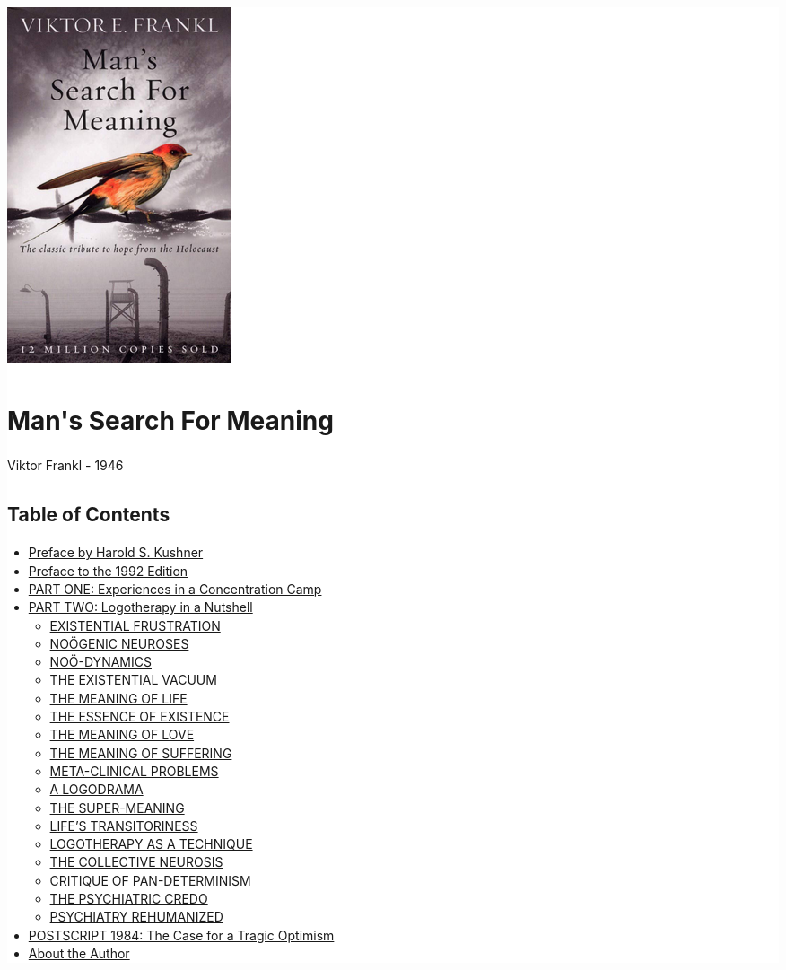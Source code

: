 
![Cover](./assets/mans-search-for-meaning.png)

# Man's Search For Meaning

Viktor Frankl - 1946

## Table of Contents
- [Preface by Harold S. Kushner](#preface-by-harold-s-kushner)
- [Preface to the 1992 Edition](#preface-to-the-1992-edition)
- [PART ONE: Experiences in a Concentration Camp](#part-one-experiences-in-a-concentration-camp)
- [PART TWO: Logotherapy in a Nutshell](#part-two-logotherapy-in-a-nutshell)
  - [EXISTENTIAL FRUSTRATION](#existential-frustration)
  - [NOÖGENIC NEUROSES](#noögenic-neuroses)
  - [NOÖ-DYNAMICS](#noö-dynamics)
  - [THE EXISTENTIAL VACUUM](#the-existential-vacuum)
  - [THE MEANING OF LIFE](#the-meaning-of-life)
  - [THE ESSENCE OF EXISTENCE](#the-essence-of-existence)
  - [THE MEANING OF LOVE](#the-meaning-of-love)
  - [THE MEANING OF SUFFERING](#the-meaning-of-suffering)
  - [META-CLINICAL PROBLEMS](#meta-clinical-problems)
  - [A LOGODRAMA](#a-logodrama)
  - [THE SUPER-MEANING](#the-super-meaning)
  - [LIFE’S TRANSITORINESS](#lifes-transitoriness)
  - [LOGOTHERAPY AS A TECHNIQUE](#logotherapy-as-a-technique)
  - [THE COLLECTIVE NEUROSIS](#the-collective-neurosis)
  - [CRITIQUE OF PAN-DETERMINISM](#critique-of-pan-determinism)
  - [THE PSYCHIATRIC CREDO](#the-psychiatric-credo)
  - [PSYCHIATRY REHUMANIZED](#psychiatry-rehumanized)
- [POSTSCRIPT 1984: The Case for a Tragic Optimism](#postscript-1984-the-case-for-a-tragic-optimism)
- [About the Author](#about-the-author)
